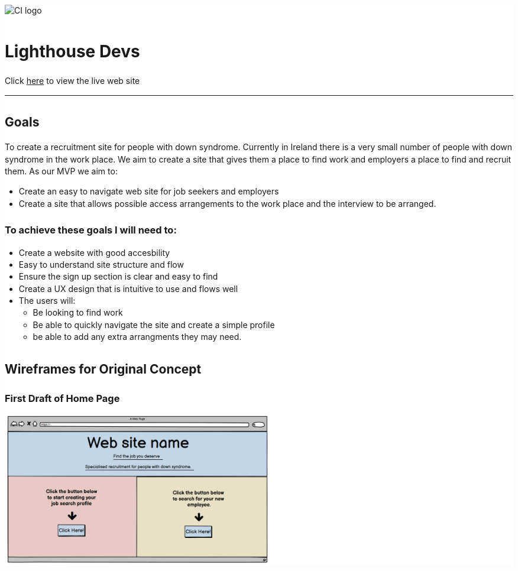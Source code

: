 ![CI logo](https://codeinstitute.s3.amazonaws.com/fullstack/ci_logo_small.png)
# Lighthouse Devs
Click [here](https://upsidedownrecruitment.herokuapp.com/) to view the live web site 


<hr>


## Goals
To create a recruitment site for people with down syndrome.
Currently in Ireland there is a very small number of people with down syndrome in the work place.
We aim to create a site that gives them a place to find work and employers a place to find and recruit them.
As our MVP we aim to:
* Create an easy to navigate web site for job seekers and employers
* Create a site that allows possible access arrangements to the work place and the interview to be arranged.


### To achieve these goals I will need to:
* Create a website with good accesbility
* Easy to understand site structure and flow
* Ensure the sign up section is clear and easy to find
* Create a UX design that is intuitive to use and flows well
* The users will:
    * Be looking to find work
    * Be able to quickly navigate the site and create a simple profile
    * be able to add any extra arrangments they may need.

## Wireframes for Original Concept

### First Draft of Home Page

<img src="documents/home-page.PNG" width="450" height="250" alt="wire frame of home page">
